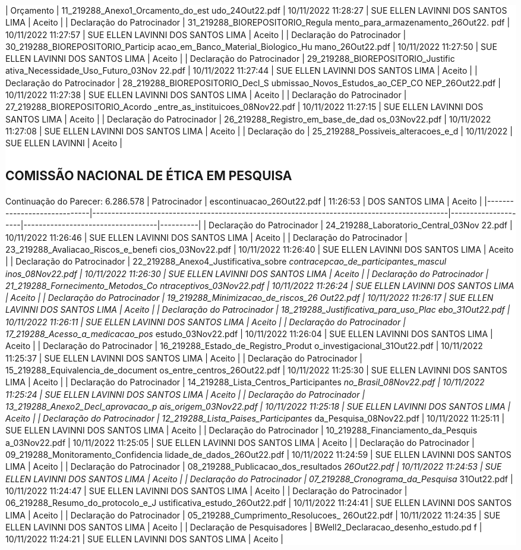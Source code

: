 | Orçamento                                                 | 11_219288_Anexo1_Orcamento_do_est udo_24Out22.pdf                                      | 10/11/2022 11:28:27   | SUE ELLEN LAVINNI DOS SANTOS LIMA   | Aceito   |
| Declaração do Patrocinador                                | 31_219288_BIOREPOSITORIO_Regula mento_para_armazenamento_26Out22. pdf                  | 10/11/2022 11:27:57   | SUE ELLEN LAVINNI DOS SANTOS LIMA   | Aceito   |
| Declaração do Patrocinador                                | 30_219288_BIOREPOSITORIO_Particip acao_em_Banco_Material_Biologico_Hu mano_26Out22.pdf | 10/11/2022 11:27:50   | SUE ELLEN LAVINNI DOS SANTOS LIMA   | Aceito   |
| Declaração do Patrocinador                                | 29_219288_BIOREPOSITORIO_Justific ativa_Necessidade_Uso_Futuro_03Nov 22.pdf            | 10/11/2022 11:27:44   | SUE ELLEN LAVINNI DOS SANTOS LIMA   | Aceito   |
| Declaração do Patrocinador                                | 28_219288_BIOREPOSITORIO_Decl_S ubmissao_Novos_Estudos_ao_CEP_CO NEP_26Out22.pdf       | 10/11/2022 11:27:38   | SUE ELLEN LAVINNI DOS SANTOS LIMA   | Aceito   |
| Declaração do Patrocinador                                | 27_219288_BIOREPOSITORIO_Acordo _entre_as_instituicoes_08Nov22.pdf                     | 10/11/2022 11:27:15   | SUE ELLEN LAVINNI DOS SANTOS LIMA   | Aceito   |
| Declaração do Patrocinador                                | 26_219288_Registro_em_base_de_dad os_03Nov22.pdf                                       | 10/11/2022 11:27:08   | SUE ELLEN LAVINNI DOS SANTOS LIMA   | Aceito   |
| Declaração do                                             | 25_219288_Possiveis_alteracoes_e_d                                                     | 10/11/2022            | SUE ELLEN LAVINNI                   | Aceito   |
## COMISSÃO NACIONAL DE ÉTICA EM PESQUISA

Continuação do Parecer: 6.286.578
| Patrocinador                | escontinuacao_26Out22.pdf                                                                   | 11:26:53            | DOS SANTOS LIMA                   | Aceito   |
|-----------------------------|---------------------------------------------------------------------------------------------|---------------------|-----------------------------------|----------|
| Declaração do Patrocinador  | 24_219288_Laboratorio_Central_03Nov 22.pdf                                                  | 10/11/2022 11:26:46 | SUE ELLEN LAVINNI DOS SANTOS LIMA | Aceito   |
| Declaração do Patrocinador  | 23_219288_Avaliacao_Riscos_e_benefi cios_03Nov22.pdf                                        | 10/11/2022 11:26:40 | SUE ELLEN LAVINNI DOS SANTOS LIMA | Aceito   |
| Declaração do Patrocinador  | 22_219288_Anexo4_Justificativa_sobre _contracepcao_de_participantes_mascul inos_08Nov22.pdf | 10/11/2022 11:26:30 | SUE ELLEN LAVINNI DOS SANTOS LIMA | Aceito   |
| Declaração do Patrocinador  | 21_219288_Fornecimento_Metodos_Co ntraceptivos_03Nov22.pdf                                  | 10/11/2022 11:26:24 | SUE ELLEN LAVINNI DOS SANTOS LIMA | Aceito   |
| Declaração do Patrocinador  | 19_219288_Minimizacao_de_riscos_26 Out22.pdf                                                | 10/11/2022 11:26:17 | SUE ELLEN LAVINNI DOS SANTOS LIMA | Aceito   |
| Declaração do Patrocinador  | 18_219288_Justificativa_para_uso_Plac ebo_31Out22.pdf                                       | 10/11/2022 11:26:11 | SUE ELLEN LAVINNI DOS SANTOS LIMA | Aceito   |
| Declaração do Patrocinador  | 17_219288_Acesso_a_medicacao_pos_ estudo_03Nov22.pdf                                        | 10/11/2022 11:26:04 | SUE ELLEN LAVINNI DOS SANTOS LIMA | Aceito   |
| Declaração do Patrocinador  | 16_219288_Estado_de_Registro_Produt o_investigacional_31Out22.pdf                           | 10/11/2022 11:25:37 | SUE ELLEN LAVINNI DOS SANTOS LIMA | Aceito   |
| Declaração do Patrocinador  | 15_219288_Equivalencia_de_document os_entre_centros_26Out22.pdf                             | 10/11/2022 11:25:30 | SUE ELLEN LAVINNI DOS SANTOS LIMA | Aceito   |
| Declaração do Patrocinador  | 14_219288_Lista_Centros_Participantes _no_Brasil_08Nov22.pdf                                | 10/11/2022 11:25:24 | SUE ELLEN LAVINNI DOS SANTOS LIMA | Aceito   |
| Declaração do Patrocinador  | 13_219288_Anexo2_Decl_aprovacao_p ais_origem_03Nov22.pdf                                    | 10/11/2022 11:25:18 | SUE ELLEN LAVINNI DOS SANTOS LIMA | Aceito   |
| Declaração do Patrocinador  | 12_219288_Lista_Paises_Participantes_ da_Pesquisa_08Nov22.pdf                               | 10/11/2022 11:25:11 | SUE ELLEN LAVINNI DOS SANTOS LIMA | Aceito   |
| Declaração do Patrocinador  | 10_219288_Financiamento_da_Pesquis a_03Nov22.pdf                                            | 10/11/2022 11:25:05 | SUE ELLEN LAVINNI DOS SANTOS LIMA | Aceito   |
| Declaração do Patrocinador  | 09_219288_Monitoramento_Confidencia lidade_de_dados_26Out22.pdf                             | 10/11/2022 11:24:59 | SUE ELLEN LAVINNI DOS SANTOS LIMA | Aceito   |
| Declaração do Patrocinador  | 08_219288_Publicacao_dos_resultados _26Out22.pdf                                            | 10/11/2022 11:24:53 | SUE ELLEN LAVINNI DOS SANTOS LIMA | Aceito   |
| Declaração do Patrocinador  | 07_219288_Cronograma_da_Pesquisa_ 31Out22.pdf                                               | 10/11/2022 11:24:47 | SUE ELLEN LAVINNI DOS SANTOS LIMA | Aceito   |
| Declaração do Patrocinador  | 06_219288_Resumo_do_protocolo_e_J ustificativa_estudo_26Out22.pdf                           | 10/11/2022 11:24:41 | SUE ELLEN LAVINNI DOS SANTOS LIMA | Aceito   |
| Declaração do Patrocinador  | 05_219288_Cumprimento_Resolucoes_ 26Out22.pdf                                               | 10/11/2022 11:24:35 | SUE ELLEN LAVINNI DOS SANTOS LIMA | Aceito   |
| Declaração de Pesquisadores | BWell2_Declaracao_desenho_estudo.pd f                                                       | 10/11/2022 11:24:21 | SUE ELLEN LAVINNI DOS SANTOS LIMA | Aceito   |